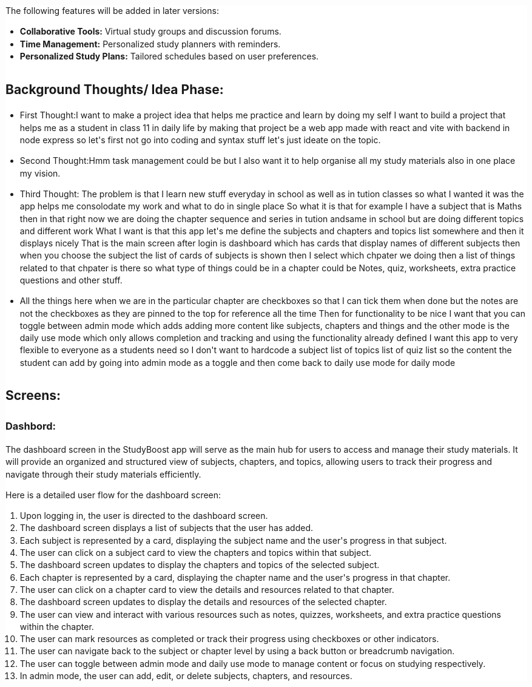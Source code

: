 The following features will be added in later versions:

- **Collaborative Tools:** Virtual study groups and discussion forums.
- **Time Management:** Personalized study planners with reminders.
- **Personalized Study Plans:** Tailored schedules based on user preferences.

## Background Thoughts/ Idea Phase:
 - First Thought:I want to make a project idea that helps me practice and learn by doing my self I want to build a project that helps me as a student in class 11 in daily life by making that project be a web app made with react and vite with backend in node express so let's first not go into coding and syntax stuff let's just ideate on the topic.

 - Second Thought:Hmm task management could be but I also want it to help organise all my study materials also in one place my vision.

 - Third Thought: The problem is that I learn new stuff everyday in school as well as in tution classes so what I wanted it was the app helps me consolodate my work and what to do in single place So what it is that for example I have a subject that is Maths then in that right now we are doing the chapter sequence and series in tution andsame in school but are doing different topics and different work What I want is that this app let's me define the subjects and chapters and topics list somewhere and then it displays nicely That is the main screen after login is dashboard which has cards that display names of different subjects then when you choose the subject the list of cards of subjects is shown then I select which chpater we doing then a list of things related to that chpater is there so what type of things could be in a chapter could be Notes, quiz, worksheets, extra practice questions and other stuff.

 - All the things here when we are in the particular chapter are checkboxes so that I can tick them when done but the notes are not the checkboxes as they are pinned to the top for reference all the time Then for functionality to be nice I want that you can toggle between admin mode which adds adding more content like subjects, chapters and things and the other mode is the daily use mode which only allows completion and tracking and using the functionality already defined I want this app to very flexible to everyone as a students need so I don't want to hardcode a subject list of topics list of quiz list so the content the student can add by going into admin mode as a toggle and then come back to daily use mode for daily mode

## Screens:

### Dashbord:
The dashboard screen in the StudyBoost app will serve as the main hub for users to access and manage their study materials. It will provide an organized and structured view of subjects, chapters, and topics, allowing users to track their progress and navigate through their study materials efficiently.

Here is a detailed user flow for the dashboard screen:

1. Upon logging in, the user is directed to the dashboard screen.
2. The dashboard screen displays a list of subjects that the user has added.
3. Each subject is represented by a card, displaying the subject name and the user's progress in that subject.
4. The user can click on a subject card to view the chapters and topics within that subject.
5. The dashboard screen updates to display the chapters and topics of the selected subject.
6. Each chapter is represented by a card, displaying the chapter name and the user's progress in that chapter.
7. The user can click on a chapter card to view the details and resources related to that chapter.
8. The dashboard screen updates to display the details and resources of the selected chapter.
9. The user can view and interact with various resources such as notes, quizzes, worksheets, and extra practice questions within the chapter.
10. The user can mark resources as completed or track their progress using checkboxes or other indicators.
11. The user can navigate back to the subject or chapter level by using a back button or breadcrumb navigation.
12. The user can toggle between admin mode and daily use mode to manage content or focus on studying respectively.
13. In admin mode, the user can add, edit, or delete subjects, chapters, and resources.